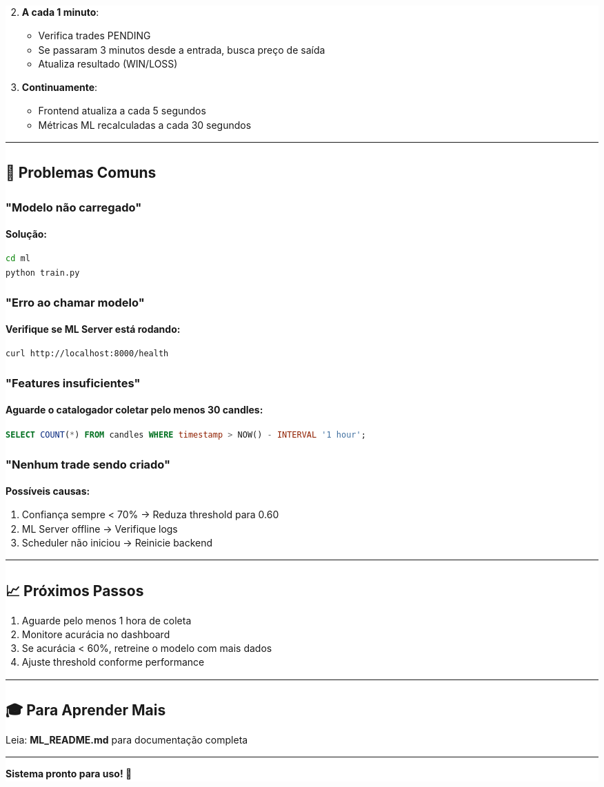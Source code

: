 2. **A cada 1 minuto**:
   - Verifica trades PENDING
   - Se passaram 3 minutos desde a entrada, busca preço de saída
   - Atualiza resultado (WIN/LOSS)

3. **Continuamente**:
   - Frontend atualiza a cada 5 segundos
   - Métricas ML recalculadas a cada 30 segundos

---

## 🐛 Problemas Comuns

### "Modelo não carregado"

**Solução:**
```bash
cd ml
python train.py
```

### "Erro ao chamar modelo"

**Verifique se ML Server está rodando:**
```bash
curl http://localhost:8000/health
```

### "Features insuficientes"

**Aguarde o catalogador coletar pelo menos 30 candles:**
```sql
SELECT COUNT(*) FROM candles WHERE timestamp > NOW() - INTERVAL '1 hour';
```

### "Nenhum trade sendo criado"

**Possíveis causas:**
1. Confiança sempre < 70% → Reduza threshold para 0.60
2. ML Server offline → Verifique logs
3. Scheduler não iniciou → Reinicie backend

---

## 📈 Próximos Passos

1. Aguarde pelo menos 1 hora de coleta
2. Monitore acurácia no dashboard
3. Se acurácia < 60%, retreine o modelo com mais dados
4. Ajuste threshold conforme performance

---

## 🎓 Para Aprender Mais

Leia: **ML_README.md** para documentação completa

---

**Sistema pronto para uso! 🚀**

